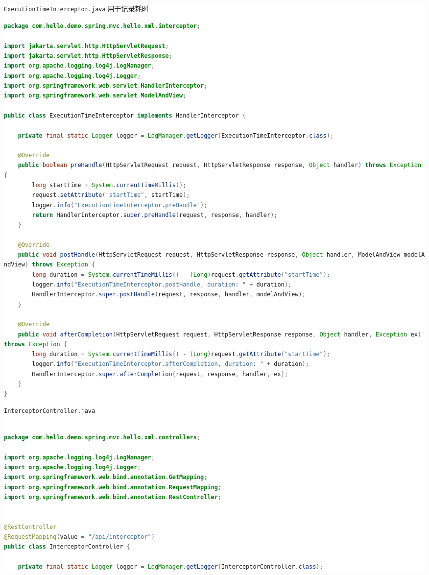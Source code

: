 ```java

```

`ExecutionTimeInterceptor.java` 用于记录耗时

```java
package com.hello.demo.spring.mvc.hello.xml.interceptor;

import jakarta.servlet.http.HttpServletRequest;
import jakarta.servlet.http.HttpServletResponse;
import org.apache.logging.log4j.LogManager;
import org.apache.logging.log4j.Logger;
import org.springframework.web.servlet.HandlerInterceptor;
import org.springframework.web.servlet.ModelAndView;

public class ExecutionTimeInterceptor implements HandlerInterceptor {

    private final static Logger logger = LogManager.getLogger(ExecutionTimeInterceptor.class);

    @Override
    public boolean preHandle(HttpServletRequest request, HttpServletResponse response, Object handler) throws Exception {
        long startTime = System.currentTimeMillis();
        request.setAttribute("startTime", startTime);
        logger.info("ExecutionTimeInterceptor.preHandle");
        return HandlerInterceptor.super.preHandle(request, response, handler);
    }

    @Override
    public void postHandle(HttpServletRequest request, HttpServletResponse response, Object handler, ModelAndView modelAndView) throws Exception {
        long duration = System.currentTimeMillis() - (Long)request.getAttribute("startTime");
        logger.info("ExecutionTimeInterceptor.postHandle, duration: " + duration);
        HandlerInterceptor.super.postHandle(request, response, handler, modelAndView);
    }

    @Override
    public void afterCompletion(HttpServletRequest request, HttpServletResponse response, Object handler, Exception ex) throws Exception {
        long duration = System.currentTimeMillis() - (Long)request.getAttribute("startTime");
        logger.info("ExecutionTimeInterceptor.afterCompletion, duration: " + duration);
        HandlerInterceptor.super.afterCompletion(request, response, handler, ex);
    }
}

```

`InterceptorController.java`
```java

package com.hello.demo.spring.mvc.hello.xml.controllers;

import org.apache.logging.log4j.LogManager;
import org.apache.logging.log4j.Logger;
import org.springframework.web.bind.annotation.GetMapping;
import org.springframework.web.bind.annotation.RequestMapping;
import org.springframework.web.bind.annotation.RestController;


@RestController
@RequestMapping(value = "/api/interceptor")
public class InterceptorController {

    private final static Logger logger = LogManager.getLogger(InterceptorController.class);

```
